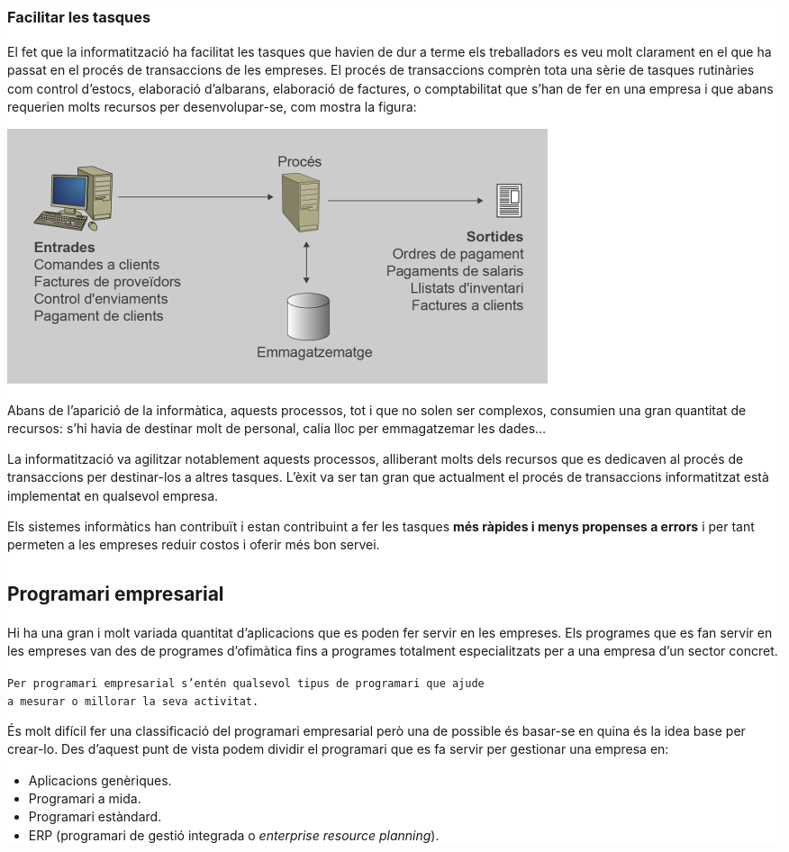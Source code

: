 ### Facilitar les tasques

El fet que la informatització ha facilitat les tasques que havien de dur a terme els treballadors es veu molt clarament en el que ha passat en el procés de transaccions de les empreses. El procés de transaccions comprèn tota una sèrie de tasques rutinàries com control d’estocs, elaboració d’albarans, elaboració de factures, o comptabilitat que s’han de fer en una empresa i que abans requerien molts recursos per desenvolupar-se, com mostra la figura:

![Procés de transaccons d'una empresa](assets/asxm04u4_01.png)

Abans de l’aparició de la informàtica, aquests processos, tot i que no solen ser complexos, consumien una gran quantitat de recursos: s’hi havia de destinar molt de personal, calia lloc per emmagatzemar les dades…

La informatització va agilitzar notablement aquests processos, alliberant molts dels recursos que es dedicaven al procés de transaccions per destinar-los a altres tasques. L’èxit va ser tan gran que actualment el procés de transaccions informatitzat està implementat en qualsevol empresa.

Els sistemes informàtics han contribuït i estan contribuint a fer les tasques **més ràpides i menys propenses a errors** i per tant permeten a les empreses reduir costos i oferir més bon servei. 

## Programari empresarial

Hi ha una gran i molt variada quantitat d’aplicacions que es poden fer servir en les empreses. Els programes que es fan servir en les empreses van des de programes d’ofimàtica fins a programes totalment especialitzats per a una empresa d’un sector concret.

    Per programari empresarial s’entén qualsevol tipus de programari que ajude 
    a mesurar o millorar la seva activitat.

És molt difícil fer una classificació del programari empresarial però una de possible és basar-se en quina és la idea base per crear-lo. Des d’aquest punt de vista podem dividir el programari que es fa servir per gestionar una empresa en:

 * Aplicacions genèriques.
 * Programari a mida.
 * Programari estàndard.
 * ERP (programari de gestió integrada o _enterprise resource planning_).
